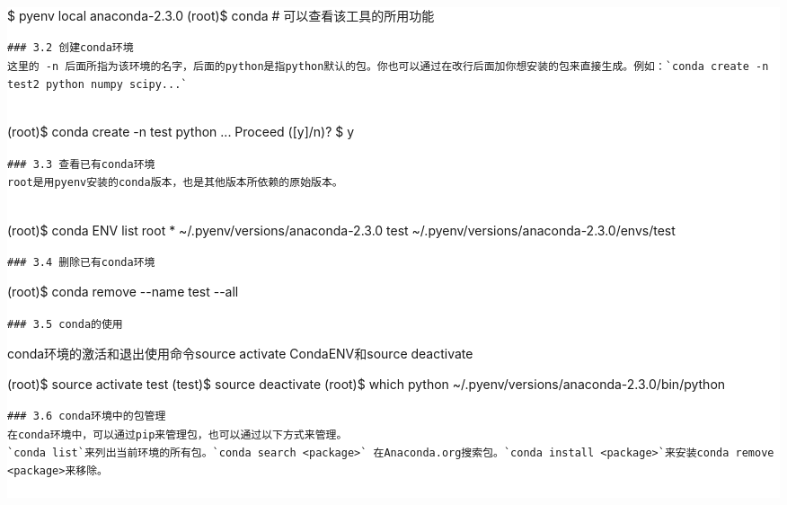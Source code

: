 $ pyenv local anaconda-2.3.0
(root)$ conda # 可以查看该工具的所用功能
```
### 3.2 创建conda环境
这里的 -n 后面所指为该环境的名字，后面的python是指python默认的包。你也可以通过在改行后面加你想安装的包来直接生成。例如：`conda create -n test2 python numpy scipy...`


```
(root)$ conda create -n test python
...
Proceed ([y]/n)?
$ y

```
### 3.3 查看已有conda环境
root是用pyenv安装的conda版本，也是其他版本所依赖的原始版本。


```
(root)$ conda ENV list
root                  * ~/.pyenv/versions/anaconda-2.3.0
test                    ~/.pyenv/versions/anaconda-2.3.0/envs/test
```
### 3.4 删除已有conda环境

```
(root)$ conda remove --name test --all

```
### 3.5 conda的使用

```
conda环境的激活和退出使用命令source activate CondaENV和source deactivate

(root)$ source activate test
(test)$ source deactivate
(root)$ which python
~/.pyenv/versions/anaconda-2.3.0/bin/python

```
### 3.6 conda环境中的包管理
在conda环境中，可以通过pip来管理包，也可以通过以下方式来管理。
`conda list`来列出当前环境的所有包。`conda search <package>` 在Anaconda.org搜索包。`conda install <package>`来安装conda remove <package>来移除。

